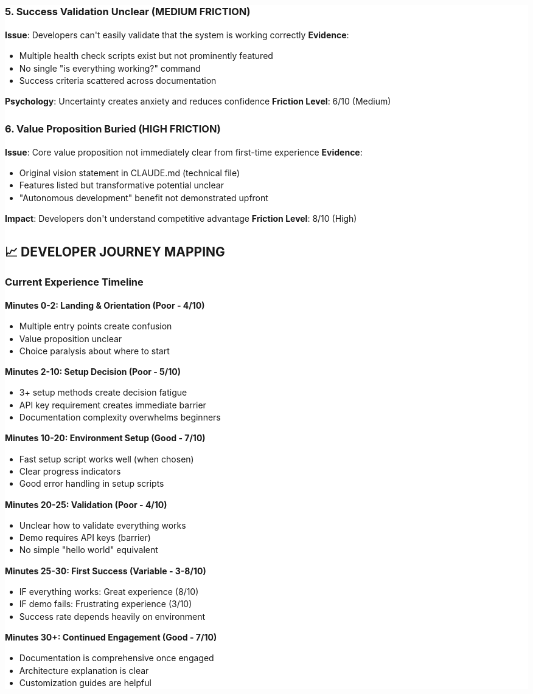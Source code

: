 ### 5. **Success Validation Unclear (MEDIUM FRICTION)**

**Issue**: Developers can't easily validate that the system is working correctly
**Evidence**:
- Multiple health check scripts exist but not prominently featured
- No single "is everything working?" command
- Success criteria scattered across documentation

**Psychology**: Uncertainty creates anxiety and reduces confidence
**Friction Level**: 6/10 (Medium)

### 6. **Value Proposition Buried (HIGH FRICTION)**

**Issue**: Core value proposition not immediately clear from first-time experience
**Evidence**:
- Original vision statement in CLAUDE.md (technical file)
- Features listed but transformative potential unclear
- "Autonomous development" benefit not demonstrated upfront

**Impact**: Developers don't understand competitive advantage
**Friction Level**: 8/10 (High)

## 📈 DEVELOPER JOURNEY MAPPING

### Current Experience Timeline

**Minutes 0-2: Landing & Orientation (Poor - 4/10)**
- Multiple entry points create confusion
- Value proposition unclear
- Choice paralysis about where to start

**Minutes 2-10: Setup Decision (Poor - 5/10)**
- 3+ setup methods create decision fatigue
- API key requirement creates immediate barrier
- Documentation complexity overwhelms beginners

**Minutes 10-20: Environment Setup (Good - 7/10)**
- Fast setup script works well (when chosen)
- Clear progress indicators
- Good error handling in setup scripts

**Minutes 20-25: Validation (Poor - 4/10)**
- Unclear how to validate everything works
- Demo requires API keys (barrier)
- No simple "hello world" equivalent

**Minutes 25-30: First Success (Variable - 3-8/10)**
- IF everything works: Great experience (8/10)
- IF demo fails: Frustrating experience (3/10)
- Success rate depends heavily on environment

**Minutes 30+: Continued Engagement (Good - 7/10)**
- Documentation is comprehensive once engaged
- Architecture explanation is clear
- Customization guides are helpful

